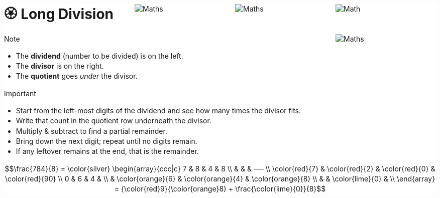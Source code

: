 
<img src="https://media0.giphy.com/media/toYOJrA2qyNnn0nBit/giphy.gif?cid=790b76113c1d411b119bae62ba21020151bf0c6824ff5a11&rid=giphy.gif&ct=g"
alt="Math" width= 200 align="right">



<img src="https://media0.giphy.com/media/9u1jE32AyahPvK4eN2/giphy.gif?cid=790b7611e4c9cdc726d559c3f4526382db50d8c238c2971b&rid=giphy.gif&ct=g"
alt="Maths"  width = 200 align="right">

[<img 
src="https://img.youtube.com/vi/s1Ly3cX4yHc/maxresdefault.jpg"
alt="Maths" 
width = 200
align="right">](https://youtu.be/s1Ly3cX4yHc)




# 🏵 Long Division


[<img 
src="https://img.youtube.com/vi/rI2peJT2Ty8/0.jpg"
alt="Maths" 
width = 200
align="right">](https://youtu.be/rI2peJT2Ty8)
> [!NOTE]
> - The **dividend** (number to be divided) is on the left.  
> - The **divisor** is on the right.  
> - The **quotient** goes *under* the divisor.

> [!IMPORTANT]
> - Start from the left-most digits of the dividend and see how many times the divisor fits.
> - Write that count in the quotient row underneath the divisor.
> - Multiply & subtract to find a partial remainder.
> - Bring down the next digit; repeat until no digits remain.
> - If any leftover remains at the end, that is the remainder.


```math
\frac{784}{8} = 
\color{silver}
\begin{array}{ccc|c}
 7  & 8 & 4  & 8 \\
    &   &    & ── \\
 \color{red}{7}  &  \color{red}{2} &  \color{red}{0} &  \color{red}{90} \\
 0  & 6 & 4 &    \\
    & \color{orange}{6}  & \color{orange}{4}  & \color{orange}{8} \\
    &   & \color{lime}{0}   & \\
\end{array} = {\color{red}9}{\color{orange}8} + \frac{\color{lime}{0}}{8}
```




